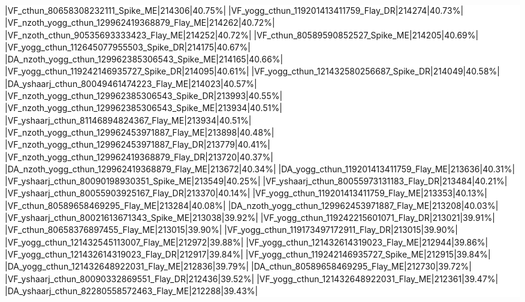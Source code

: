 |VF_cthun_80658308232111_Spike_ME|214306|40.75%|
|VF_yogg_cthun_119201413411759_Flay_DR|214274|40.73%|
|VF_nzoth_yogg_cthun_129962419368879_Flay_ME|214262|40.72%|
|VF_nzoth_cthun_90535693333423_Flay_ME|214252|40.72%|
|VF_cthun_80589590852527_Spike_ME|214205|40.69%|
|VF_yogg_cthun_112645077955503_Spike_DR|214175|40.67%|
|DA_nzoth_yogg_cthun_129962385306543_Spike_ME|214165|40.66%|
|VF_yogg_cthun_119242146935727_Spike_DR|214095|40.61%|
|VF_yogg_cthun_121432580256687_Spike_DR|214049|40.58%|
|DA_yshaarj_cthun_80049461474223_Flay_ME|214023|40.57%|
|VF_nzoth_yogg_cthun_129962385306543_Spike_DR|213993|40.55%|
|VF_nzoth_yogg_cthun_129962385306543_Spike_ME|213934|40.51%|
|VF_yshaarj_cthun_81146894824367_Flay_ME|213934|40.51%|
|VF_nzoth_yogg_cthun_129962453971887_Flay_ME|213898|40.48%|
|VF_nzoth_yogg_cthun_129962453971887_Flay_DR|213779|40.41%|
|VF_nzoth_yogg_cthun_129962419368879_Flay_DR|213720|40.37%|
|DA_nzoth_yogg_cthun_129962419368879_Flay_ME|213672|40.34%|
|DA_yogg_cthun_119201413411759_Flay_ME|213636|40.31%|
|VF_yshaarj_cthun_80090198930351_Spike_ME|213549|40.25%|
|VF_yshaarj_cthun_80055973131183_Flay_DR|213484|40.21%|
|VF_yshaarj_cthun_80055903925167_Flay_DR|213370|40.14%|
|VF_yogg_cthun_119201413411759_Flay_ME|213353|40.13%|
|VF_cthun_80589658469295_Flay_ME|213284|40.08%|
|DA_nzoth_yogg_cthun_129962453971887_Flay_ME|213208|40.03%|
|VF_yshaarj_cthun_80021613671343_Spike_ME|213038|39.92%|
|VF_yogg_cthun_119242215601071_Flay_DR|213021|39.91%|
|VF_cthun_80658376897455_Flay_ME|213015|39.90%|
|VF_yogg_cthun_119173497172911_Flay_DR|213015|39.90%|
|VF_yogg_cthun_121432545113007_Flay_ME|212972|39.88%|
|VF_yogg_cthun_121432614319023_Flay_ME|212944|39.86%|
|VF_yogg_cthun_121432614319023_Flay_DR|212917|39.84%|
|VF_yogg_cthun_119242146935727_Spike_ME|212915|39.84%|
|DA_yogg_cthun_121432648922031_Flay_ME|212836|39.79%|
|DA_cthun_80589658469295_Flay_ME|212730|39.72%|
|VF_yshaarj_cthun_80090332869551_Flay_DR|212436|39.52%|
|VF_yogg_cthun_121432648922031_Flay_ME|212361|39.47%|
|DA_yshaarj_cthun_82280558572463_Flay_ME|212288|39.43%|